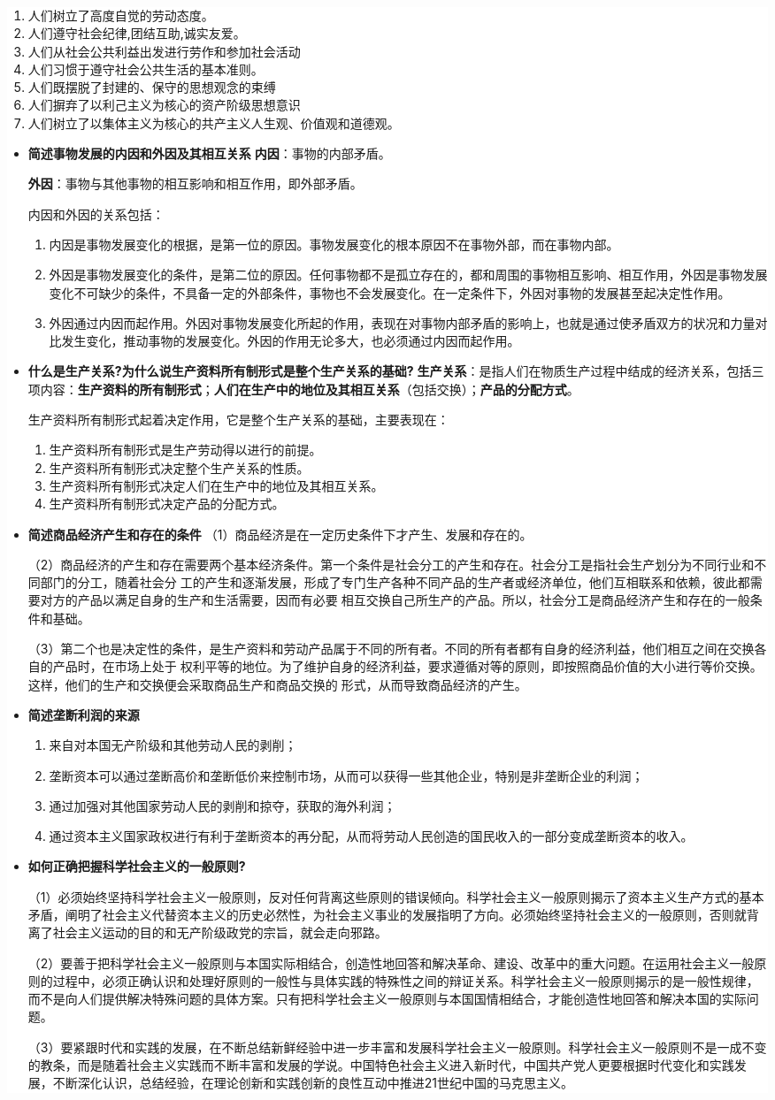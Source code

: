  1. 人们树立了高度自觉的劳动态度。
  2. 人们遵守社会纪律,团结互助,诚实友爱。
  3. 人们从社会公共利益出发进行劳作和参加社会活动
  4. 人们习惯于遵守社会公共生活的基本准则。
  5. 人们既摆脱了封建的、保守的思想观念的束缚
  6. 人们摒弃了以利己主义为核心的资产阶级思想意识
  7. 人们树立了以集体主义为核心的共产主义人生观、价值观和道德观。

* **简述事物发展的内因和外因及其相互关系**
  **内因**：事物的内部矛盾。

  **外因**：事物与其他事物的相互影响和相互作用，即外部矛盾。

  内因和外因的关系包括： 

  1. 内因是事物发展变化的根据，是第一位的原因。事物发展变化的根本原因不在事物外部，而在事物内部。 

  2. 外因是事物发展变化的条件，是第二位的原因。任何事物都不是孤立存在的，都和周围的事物相互影响、相互作用，外因是事物发展变化不可缺少的条件，不具备一定的外部条件，事物也不会发展变化。在一定条件下，外因对事物的发展甚至起决定性作用。 

  3. 外因通过内因而起作用。外因对事物发展变化所起的作用，表现在对事物内部矛盾的影响上，也就是通过使矛盾双方的状况和力量对比发生变化，推动事物的发展变化。外因的作用无论多大，也必须通过内因而起作用。

* **什么是生产关系?为什么说生产资料所有制形式是整个生产关系的基础?**
  **生产关系**：是指人们在物质生产过程中结成的经济关系，包括三项内容：**生产资料的所有制形式**；**人们在生产中的地位及其相互关系**（包括交换）；**产品的分配方式**。

  生产资料所有制形式起着决定作用，它是整个生产关系的基础，主要表现在： 

  1. 生产资料所有制形式是生产劳动得以进行的前提。
  1. 生产资料所有制形式决定整个生产关系的性质。 
  1. 生产资料所有制形式决定人们在生产中的地位及其相互关系。
  1. 生产资料所有制形式决定产品的分配方式。

* **简述商品经济产生和存在的条件**
  （1）商品经济是在一定历史条件下才产生、发展和存在的。

  （2）商品经济的产生和存在需要两个基本经济条件。第一个条件是社会分工的产生和存在。社会分工是指社会生产划分为不同行业和不同部门的分工，随着社会分 工的产生和逐渐发展，形成了专门生产各种不同产品的生产者或经济单位，他们互相联系和依赖，彼此都需要对方的产品以满足自身的生产和生活需要，因而有必要 相互交换自己所生产的产品。所以，社会分工是商品经济产生和存在的一般条件和基础。

  （3）第二个也是决定性的条件，是生产资料和劳动产品属于不同的所有者。不同的所有者都有自身的经济利益，他们相互之间在交换各自的产品时，在市场上处于 权利平等的地位。为了维护自身的经济利益，要求遵循对等的原则，即按照商品价值的大小进行等价交换。这样，他们的生产和交换便会采取商品生产和商品交换的 形式，从而导致商品经济的产生。

* **简述垄断利润的来源**

  1. 来自对本国无产阶级和其他劳动人民的剥削；

  2. 垄断资本可以通过垄断高价和垄断低价来控制市场，从而可以获得一些其他企业，特别是非垄断企业的利润； 

  3. 通过加强对其他国家劳动人民的剥削和掠夺，获取的海外利润； 

  4. 通过资本主义国家政权进行有利于垄断资本的再分配，从而将劳动人民创造的国民收入的一部分变成垄断资本的收入。

* **如何正确把握科学社会主义的一般原则?** 

  （1）必须始终坚持科学社会主义一般原则，反对任何背离这些原则的错误倾向。科学社会主义一般原则揭示了资本主义生产方式的基本矛盾，阐明了社会主义代替资本主义的历史必然性，为社会主义事业的发展指明了方向。必须始终坚持社会主义的一般原则，否则就背离了社会主义运动的目的和无产阶级政党的宗旨，就会走向邪路。 

  （2）要善于把科学社会主义一般原则与本国实际相结合，创造性地回答和解决革命、建设、改革中的重大问题。在运用社会主义一般原则的过程中，必须正确认识和处理好原则的一般性与具体实践的特殊性之间的辩证关系。科学社会主义一般原则揭示的是一般性规律，而不是向人们提供解决特殊问题的具体方案。只有把科学社会主义一般原则与本国国情相结合，才能创造性地回答和解决本国的实际问题。 

  （3）要紧跟时代和实践的发展，在不断总结新鲜经验中进一步丰富和发展科学社会主义一般原则。科学社会主义一般原则不是一成不变的教条，而是随着社会主义实践而不断丰富和发展的学说。中国特色社会主义进入新时代，中国共产党人更要根据时代变化和实践发展，不断深化认识，总结经验，在理论创新和实践创新的良性互动中推进21世纪中国的马克思主义。
  